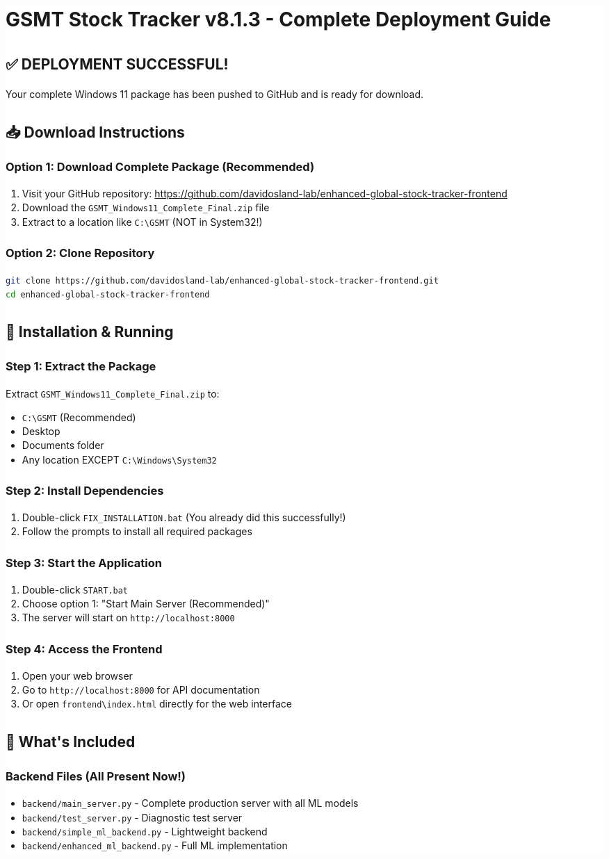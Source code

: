 # GSMT Stock Tracker v8.1.3 - Complete Deployment Guide

## ✅ DEPLOYMENT SUCCESSFUL!

Your complete Windows 11 package has been pushed to GitHub and is ready for download.

## 📥 Download Instructions

### Option 1: Download Complete Package (Recommended)
1. Visit your GitHub repository: https://github.com/davidosland-lab/enhanced-global-stock-tracker-frontend
2. Download the `GSMT_Windows11_Complete_Final.zip` file
3. Extract to a location like `C:\GSMT` (NOT in System32!)

### Option 2: Clone Repository
```bash
git clone https://github.com/davidosland-lab/enhanced-global-stock-tracker-frontend.git
cd enhanced-global-stock-tracker-frontend
```

## 🚀 Installation & Running

### Step 1: Extract the Package
Extract `GSMT_Windows11_Complete_Final.zip` to:
- `C:\GSMT` (Recommended)
- Desktop
- Documents folder
- Any location EXCEPT `C:\Windows\System32`

### Step 2: Install Dependencies
1. Double-click `FIX_INSTALLATION.bat` (You already did this successfully!)
2. Follow the prompts to install all required packages

### Step 3: Start the Application
1. Double-click `START.bat`
2. Choose option 1: "Start Main Server (Recommended)"
3. The server will start on `http://localhost:8000`

### Step 4: Access the Frontend
1. Open your web browser
2. Go to `http://localhost:8000` for API documentation
3. Or open `frontend\index.html` directly for the web interface

## 📁 What's Included

### Backend Files (All Present Now!)
- `backend/main_server.py` - Complete production server with all ML models
- `backend/test_server.py` - Diagnostic test server
- `backend/simple_ml_backend.py` - Lightweight backend
- `backend/enhanced_ml_backend.py` - Full ML implementation
